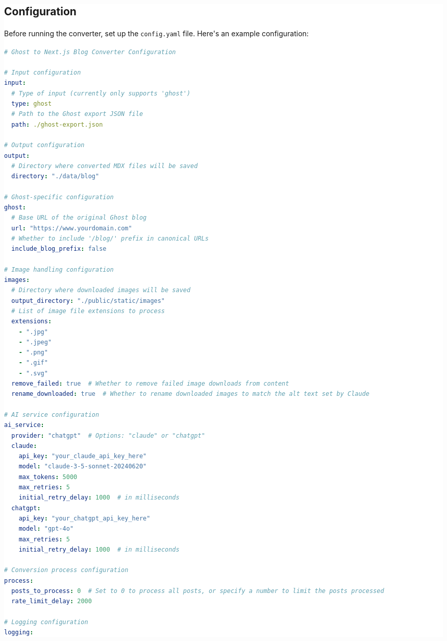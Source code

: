 ## Configuration

Before running the converter, set up the `config.yaml` file. Here's an example configuration:

```yaml
# Ghost to Next.js Blog Converter Configuration

# Input configuration
input:
  # Type of input (currently only supports 'ghost')
  type: ghost
  # Path to the Ghost export JSON file
  path: ./ghost-export.json

# Output configuration
output:
  # Directory where converted MDX files will be saved
  directory: "./data/blog"

# Ghost-specific configuration
ghost:
  # Base URL of the original Ghost blog
  url: "https://www.yourdomain.com"
  # Whether to include '/blog/' prefix in canonical URLs
  include_blog_prefix: false

# Image handling configuration
images:
  # Directory where downloaded images will be saved
  output_directory: "./public/static/images"
  # List of image file extensions to process
  extensions:
    - ".jpg"
    - ".jpeg"
    - ".png"
    - ".gif"
    - ".svg"
  remove_failed: true  # Whether to remove failed image downloads from content
  rename_downloaded: true  # Whether to rename downloaded images to match the alt text set by Claude

# AI service configuration
ai_service:
  provider: "chatgpt"  # Options: "claude" or "chatgpt"
  claude:
    api_key: "your_claude_api_key_here"
    model: "claude-3-5-sonnet-20240620"
    max_tokens: 5000
    max_retries: 5
    initial_retry_delay: 1000  # in milliseconds
  chatgpt:
    api_key: "your_chatgpt_api_key_here"
    model: "gpt-4o"
    max_retries: 5
    initial_retry_delay: 1000  # in milliseconds

# Conversion process configuration
process:
  posts_to_process: 0  # Set to 0 to process all posts, or specify a number to limit the posts processed
  rate_limit_delay: 2000

# Logging configuration
logging:
```
